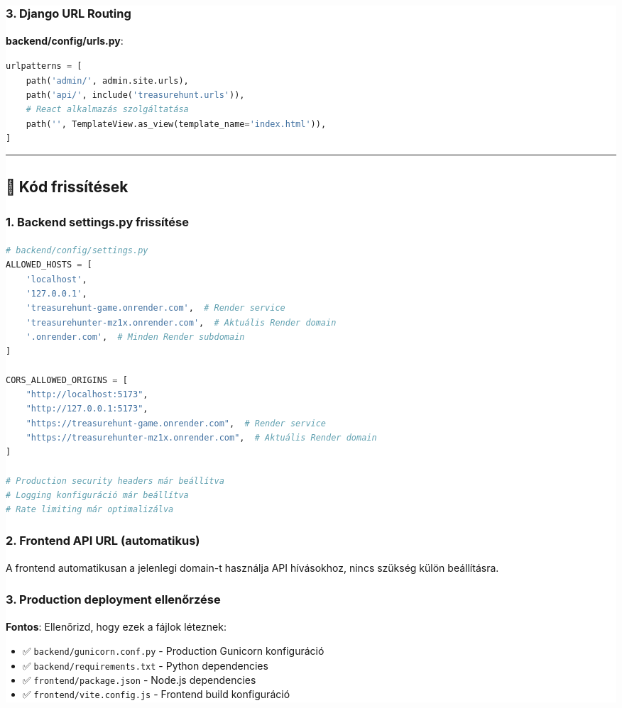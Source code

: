 ### 3. Django URL Routing

**backend/config/urls.py**:
```python
urlpatterns = [
    path('admin/', admin.site.urls),
    path('api/', include('treasurehunt.urls')),
    # React alkalmazás szolgáltatása
    path('', TemplateView.as_view(template_name='index.html')),
]
```

---

## 🔄 Kód frissítések

### 1. Backend settings.py frissítése

```python
# backend/config/settings.py
ALLOWED_HOSTS = [
    'localhost',
    '127.0.0.1',
    'treasurehunt-game.onrender.com',  # Render service
    'treasurehunter-mz1x.onrender.com',  # Aktuális Render domain
    '.onrender.com',  # Minden Render subdomain
]

CORS_ALLOWED_ORIGINS = [
    "http://localhost:5173",
    "http://127.0.0.1:5173",
    "https://treasurehunt-game.onrender.com",  # Render service
    "https://treasurehunter-mz1x.onrender.com",  # Aktuális Render domain
]

# Production security headers már beállítva
# Logging konfiguráció már beállítva
# Rate limiting már optimalizálva
```

### 2. Frontend API URL (automatikus)

A frontend automatikusan a jelenlegi domain-t használja API hívásokhoz, nincs szükség külön beállításra.

### 3. Production deployment ellenőrzése

**Fontos**: Ellenőrizd, hogy ezek a fájlok léteznek:
- ✅ `backend/gunicorn.conf.py` - Production Gunicorn konfiguráció
- ✅ `backend/requirements.txt` - Python dependencies
- ✅ `frontend/package.json` - Node.js dependencies
- ✅ `frontend/vite.config.js` - Frontend build konfiguráció
